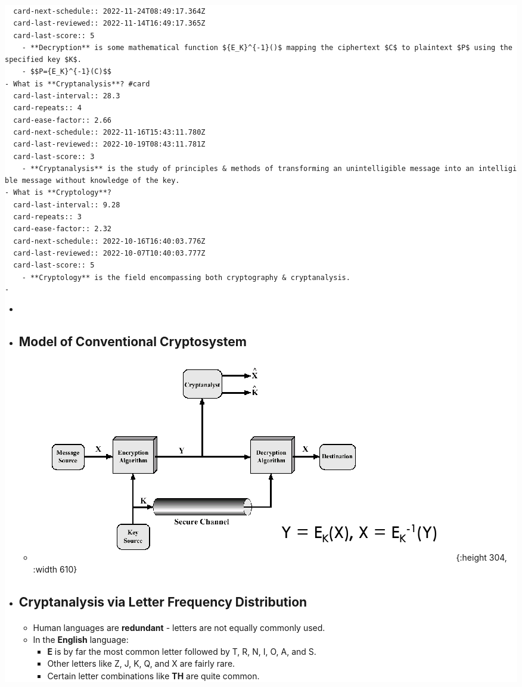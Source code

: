 	  card-next-schedule:: 2022-11-24T08:49:17.364Z
	  card-last-reviewed:: 2022-11-14T16:49:17.365Z
	  card-last-score:: 5
		- **Decryption** is some mathematical function ${E_K}^{-1}()$ mapping the ciphertext $C$ to plaintext $P$ using the specified key $K$.
		- $$P={E_K}^{-1}(C)$$
	- What is **Cryptanalysis**? #card
	  card-last-interval:: 28.3
	  card-repeats:: 4
	  card-ease-factor:: 2.66
	  card-next-schedule:: 2022-11-16T15:43:11.780Z
	  card-last-reviewed:: 2022-10-19T08:43:11.781Z
	  card-last-score:: 3
		- **Cryptanalysis** is the study of principles & methods of transforming an unintelligible message into an intelligible message without knowledge of the key.
	- What is **Cryptology**?
	  card-last-interval:: 9.28
	  card-repeats:: 3
	  card-ease-factor:: 2.32
	  card-next-schedule:: 2022-10-16T16:40:03.776Z
	  card-last-reviewed:: 2022-10-07T10:40:03.777Z
	  card-last-score:: 5
		- **Cryptology** is the field encompassing both cryptography & cryptanalysis.
	-
-
- ## Model of Conventional Cryptosystem
	- ![image.png](../assets/image_1663459919021_0.png){:height 304, :width 610}
- ## Cryptanalysis via Letter Frequency Distribution
	- Human languages are **redundant** - letters are not equally commonly used.
	- In the **English** language:
		- **E** is by far the most common letter followed by T, R, N, I, O, A, and S.
		- Other letters like Z, J, K, Q, and X are fairly rare.
		- Certain letter combinations like **TH** are quite common.